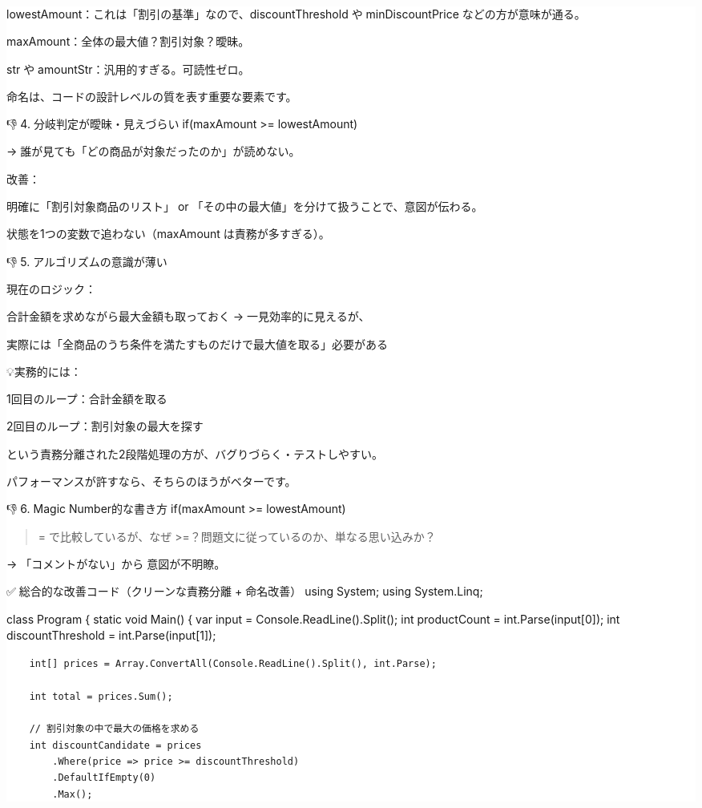 lowestAmount：これは「割引の基準」なので、discountThreshold や minDiscountPrice などの方が意味が通る。

maxAmount：全体の最大値？割引対象？曖昧。

str や amountStr：汎用的すぎる。可読性ゼロ。

命名は、コードの設計レベルの質を表す重要な要素です。

👎 4. 分岐判定が曖昧・見えづらい
if(maxAmount >= lowestAmount)


→ 誰が見ても「どの商品が対象だったのか」が読めない。

改善：

明確に「割引対象商品のリスト」 or 「その中の最大値」を分けて扱うことで、意図が伝わる。

状態を1つの変数で追わない（maxAmount は責務が多すぎる）。

👎 5. アルゴリズムの意識が薄い

現在のロジック：

合計金額を求めながら最大金額も取っておく → 一見効率的に見えるが、

実際には「全商品のうち条件を満たすものだけで最大値を取る」必要がある

💡実務的には：

1回目のループ：合計金額を取る

2回目のループ：割引対象の最大を探す

という責務分離された2段階処理の方が、バグりづらく・テストしやすい。

パフォーマンスが許すなら、そちらのほうがベターです。

👎 6. Magic Number的な書き方
if(maxAmount >= lowestAmount)


>= で比較しているが、なぜ >=？問題文に従っているのか、単なる思い込みか？

→ 「コメントがない」から 意図が不明瞭。

✅ 総合的な改善コード（クリーンな責務分離 + 命名改善）
using System;
using System.Linq;

class Program
{
    static void Main()
    {
        var input = Console.ReadLine().Split();
        int productCount = int.Parse(input[0]);
        int discountThreshold = int.Parse(input[1]);

        int[] prices = Array.ConvertAll(Console.ReadLine().Split(), int.Parse);

        int total = prices.Sum();

        // 割引対象の中で最大の価格を求める
        int discountCandidate = prices
            .Where(price => price >= discountThreshold)
            .DefaultIfEmpty(0)
            .Max();
